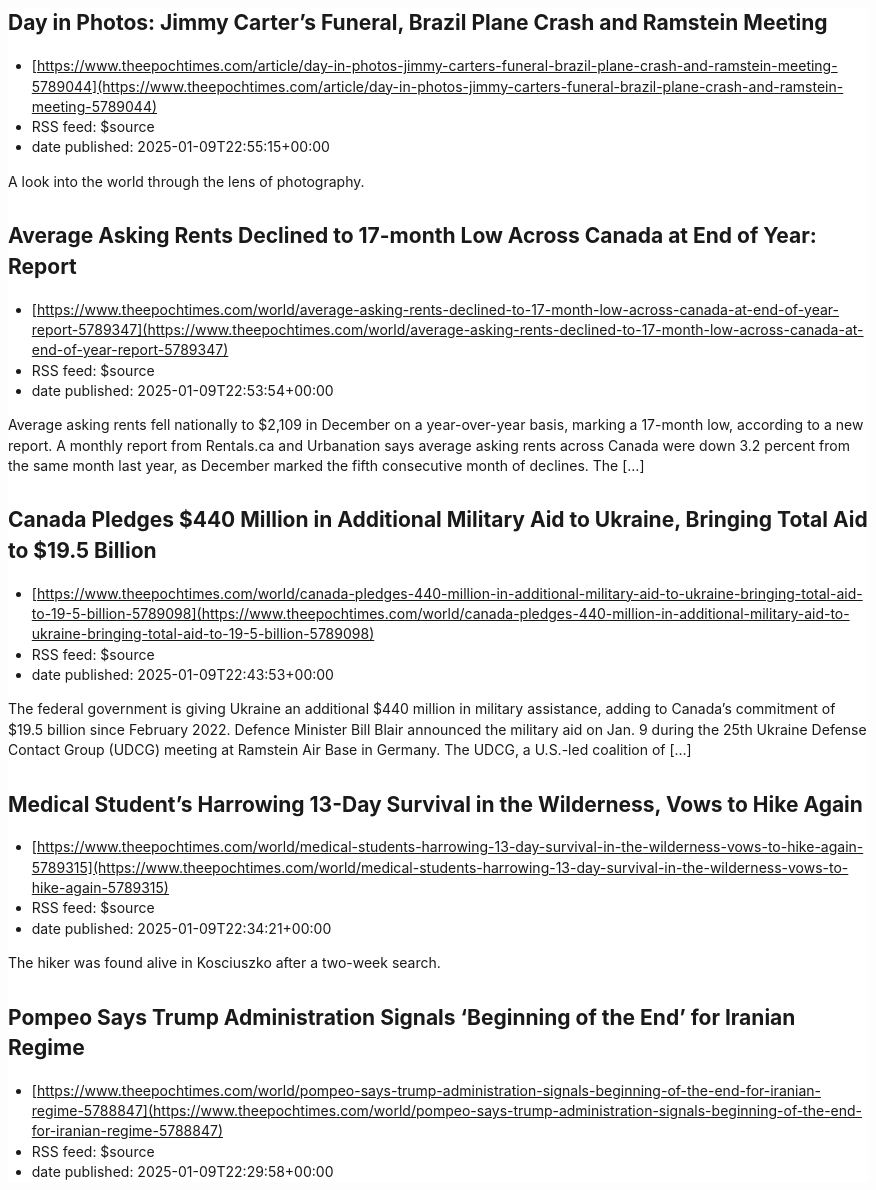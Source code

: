 ## Day in Photos: Jimmy Carter’s Funeral, Brazil Plane Crash and Ramstein Meeting
 - [https://www.theepochtimes.com/article/day-in-photos-jimmy-carters-funeral-brazil-plane-crash-and-ramstein-meeting-5789044](https://www.theepochtimes.com/article/day-in-photos-jimmy-carters-funeral-brazil-plane-crash-and-ramstein-meeting-5789044)
 - RSS feed: $source
 - date published: 2025-01-09T22:55:15+00:00

A look into the world through the lens of photography.

## Average Asking Rents Declined to 17-month Low Across Canada at End of Year: Report
 - [https://www.theepochtimes.com/world/average-asking-rents-declined-to-17-month-low-across-canada-at-end-of-year-report-5789347](https://www.theepochtimes.com/world/average-asking-rents-declined-to-17-month-low-across-canada-at-end-of-year-report-5789347)
 - RSS feed: $source
 - date published: 2025-01-09T22:53:54+00:00

Average asking rents fell nationally to $2,109 in December on a year-over-year basis, marking a 17-month low, according to a new report. A monthly report from Rentals.ca and Urbanation says average asking rents across Canada were down 3.2 percent from the same month last year, as December marked the fifth consecutive month of declines. The [&#8230;]

## Canada Pledges $440 Million in Additional Military Aid to Ukraine, Bringing Total Aid to $19.5 Billion
 - [https://www.theepochtimes.com/world/canada-pledges-440-million-in-additional-military-aid-to-ukraine-bringing-total-aid-to-19-5-billion-5789098](https://www.theepochtimes.com/world/canada-pledges-440-million-in-additional-military-aid-to-ukraine-bringing-total-aid-to-19-5-billion-5789098)
 - RSS feed: $source
 - date published: 2025-01-09T22:43:53+00:00

The federal government is giving Ukraine an additional $440 million in military assistance, adding to Canada’s commitment of $19.5 billion since February 2022. Defence Minister Bill Blair announced the military aid on Jan. 9 during the 25th Ukraine Defense Contact Group (UDCG) meeting at Ramstein Air Base in Germany. The UDCG, a U.S.-led coalition of [&#8230;]

## Medical Student’s Harrowing 13-Day Survival in the Wilderness, Vows to Hike Again
 - [https://www.theepochtimes.com/world/medical-students-harrowing-13-day-survival-in-the-wilderness-vows-to-hike-again-5789315](https://www.theepochtimes.com/world/medical-students-harrowing-13-day-survival-in-the-wilderness-vows-to-hike-again-5789315)
 - RSS feed: $source
 - date published: 2025-01-09T22:34:21+00:00

The hiker was found alive in Kosciuszko after a two-week search.

## Pompeo Says Trump Administration Signals ‘Beginning of the End’ for Iranian Regime
 - [https://www.theepochtimes.com/world/pompeo-says-trump-administration-signals-beginning-of-the-end-for-iranian-regime-5788847](https://www.theepochtimes.com/world/pompeo-says-trump-administration-signals-beginning-of-the-end-for-iranian-regime-5788847)
 - RSS feed: $source
 - date published: 2025-01-09T22:29:58+00:00
